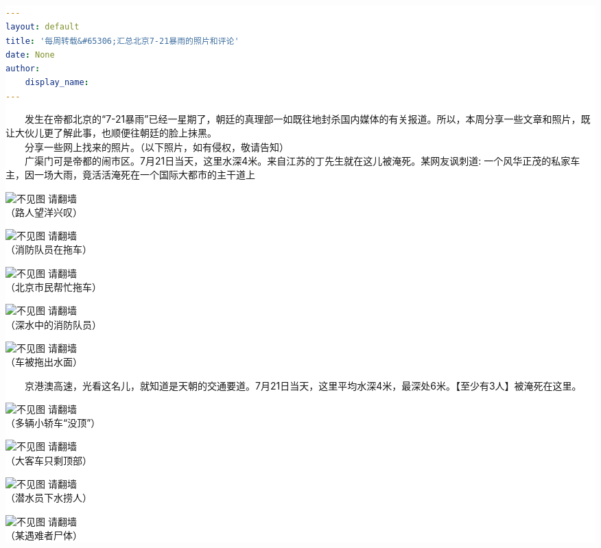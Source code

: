 ```yaml
---
layout: default
title: '每周转载&#65306;汇总北京7-21暴雨的照片和评论'
date: None
author:
    display_name: 
---
```


　　发生在帝都北京的“7-21暴雨”已经一星期了，朝廷的真理部一如既往地封杀国内媒体的有关报道。所以，本周分享一些文章和照片，既让大伙儿更了解此事，也顺便往朝廷的脸上抹黑。  
　　分享一些网上找来的照片。（以下照片，如有侵权，敬请告知）  
　　广渠门可是帝都的闹市区。7月21日当天，这里水深4米。来自江苏的丁先生就在这儿被淹死。某网友讽刺道: 一个风华正茂的私家车主，因一场大雨，竟活活淹死在一个国际大都市的主干道上

![不见图 请翻墙](https://lh4.googleusercontent.com/Ze5hKUr3z24-946WcCKGb5OACV93AgmnHYBb9hXE-iA0O_u-IvIX9woARvghzebFPLjYYWo9In8nugCV4VKoLs4t7yNNgraozq7oTQYMwWcoF0L-aA)  
（路人望洋兴叹）

  

![不见图 请翻墙](https://lh5.googleusercontent.com/Rv02hHCSUtGYcFK2S0zDcRPdD2bgBao859Qxpmzhoqb8thFOk3ucNzzUK7XmkxdmlOYuW2-t6Dp5X167h6418Dm9Ixkq-XjhMxw_-Ju2pTzp4G3dpA)  
（消防队员在拖车）

  

![不见图 请翻墙](https://lh4.googleusercontent.com/kOI5vNYas33IZH89qoel65irTjWt_v1c3tcCwLmYwVgxy8BwBmViH0JjYwpgUe2ZSRmTIrTyiueuPZE20TjJfvg9scu32hea54rAZD1TKHVHwej_0XY)  
（北京市民帮忙拖车）

  

![不见图 请翻墙](https://lh5.googleusercontent.com/t_AsbYuR9W76Y1LjTqNb8ydVsZ5h3rSKUe2mlspflJtld-xTJJN9x1KxuWB6RFb_fBFyEV8i4ZE30lhErwX9eT372zSYj0Tq7CSkcEV2_fcgIMcNIA)  
（深水中的消防队员）

  

![不见图 请翻墙](https://lh3.googleusercontent.com/Ud2h5vUzrRErugNas40acastVdTTJdqYw6OHP_aa7QQwZAeXX2JW_K_TMIcB-rQ4NTcjhZtnuZUwQNVx0cCR20_khMvYj1nCtFpd0PL9HILgeNAQKFM)  
（车被拖出水面）

  
　　京港澳高速，光看这名儿，就知道是天朝的交通要道。7月21日当天，这里平均水深4米，最深处6米。【至少有3人】被淹死在这里。

![不见图 请翻墙](https://lh6.googleusercontent.com/4c68-yOP6HriERFkU2vkppp25520azoe7k9k27ClFOpnmNIvKBL974LLSnMrdtrFkhXnnnR2o_JHXKkJ8S73YjjR8bmTxSZ8VEUiatp3Qk2Ygrjy0g)  
（多辆小轿车“没顶”）

  

![不见图 请翻墙](https://lh4.googleusercontent.com/KmJFbUAZju69b6TcIcfeayRPp9Wv-H6_AuR6PB1-XyfLBk7yWBDDwkgbPA8I2UW9G1ajMrsoY_RjL7qBP-dKfgir9DaTAxHI-6W6_Beu1DkwwOq0pg)  
（大客车只剩顶部）

  

![不见图 请翻墙](https://lh6.googleusercontent.com/m3L1xpTkJD6G5ExA8gR6GpEqlc7SrM7IxJ1O2lYaabLZODOe-sm5CfEPYUItKD3wQT1NdfbXMF2yy-CfE4ixRWebE5h0Ykyfszc6l2-0S1qm4YIYWw)  
（潜水员下水捞人）

  

![不见图 请翻墙](https://lh6.googleusercontent.com/bOOrcOkJwHCZmAXtwK8k5tmMpedxyINMs8GasjSmK8C94NcWJUJvrOuzYEPciT8ZbJiERciR9yhFwrRpQ1JXd_jKvDzryZvbD4g3Qu9yqa6-iv-v5A)  
（某遇难者尸体）
